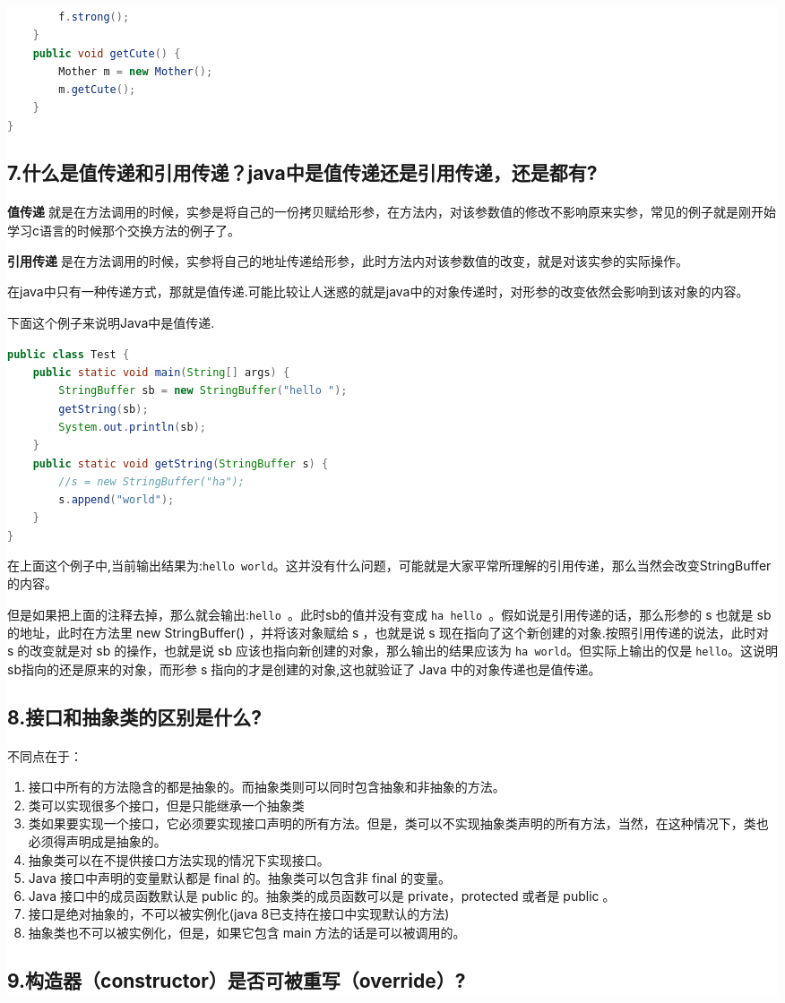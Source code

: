 ```java
        f.strong();
    }
    public void getCute() {
        Mother m = new Mother();
        m.getCute();
    }
}
```

## 7.什么是值传递和引用传递？java中是值传递还是引用传递，还是都有?

**值传递** 就是在方法调用的时候，实参是将自己的一份拷贝赋给形参，在方法内，对该参数值的修改不影响原来实参，常见的例子就是刚开始学习c语言的时候那个交换方法的例子了。

**引用传递** 是在方法调用的时候，实参将自己的地址传递给形参，此时方法内对该参数值的改变，就是对该实参的实际操作。

在java中只有一种传递方式，那就是值传递.可能比较让人迷惑的就是java中的对象传递时，对形参的改变依然会影响到该对象的内容。

下面这个例子来说明Java中是值传递.

```java
public class Test {
    public static void main(String[] args) {
        StringBuffer sb = new StringBuffer("hello ");
        getString(sb);
        System.out.println(sb);
    }
    public static void getString(StringBuffer s) {
        //s = new StringBuffer("ha");
        s.append("world");
    }
}
```

在上面这个例子中,当前输出结果为:`hello world`。这并没有什么问题，可能就是大家平常所理解的引用传递，那么当然会改变StringBuffer的内容。

但是如果把上面的注释去掉，那么就会输出:`hello `。此时sb的值并没有变成 `ha hello `。假如说是引用传递的话，那么形参的 s 也就是 sb 的地址，此时在方法里 new StringBuffer() ，并将该对象赋给 s ，也就是说 s 现在指向了这个新创建的对象.按照引用传递的说法，此时对 s 的改变就是对 sb 的操作，也就是说 sb 应该也指向新创建的对象，那么输出的结果应该为 `ha world`。但实际上输出的仅是 `hello`。这说明sb指向的还是原来的对象，而形参 s 指向的才是创建的对象,这也就验证了 Java 中的对象传递也是值传递。

## 8.接口和抽象类的区别是什么?

不同点在于：

1. 接口中所有的方法隐含的都是抽象的。而抽象类则可以同时包含抽象和非抽象的方法。
2. 类可以实现很多个接口，但是只能继承一个抽象类
3. 类如果要实现一个接口，它必须要实现接口声明的所有方法。但是，类可以不实现抽象类声明的所有方法，当然，在这种情况下，类也必须得声明成是抽象的。
4. 抽象类可以在不提供接口方法实现的情况下实现接口。
5. Java 接口中声明的变量默认都是 final 的。抽象类可以包含非 final 的变量。
6. Java 接口中的成员函数默认是 public 的。抽象类的成员函数可以是 private，protected 或者是 public 。
7. 接口是绝对抽象的，不可以被实例化(java 8已支持在接口中实现默认的方法)
8. 抽象类也不可以被实例化，但是，如果它包含 main 方法的话是可以被调用的。

## 9.构造器（constructor）是否可被重写（override）?
